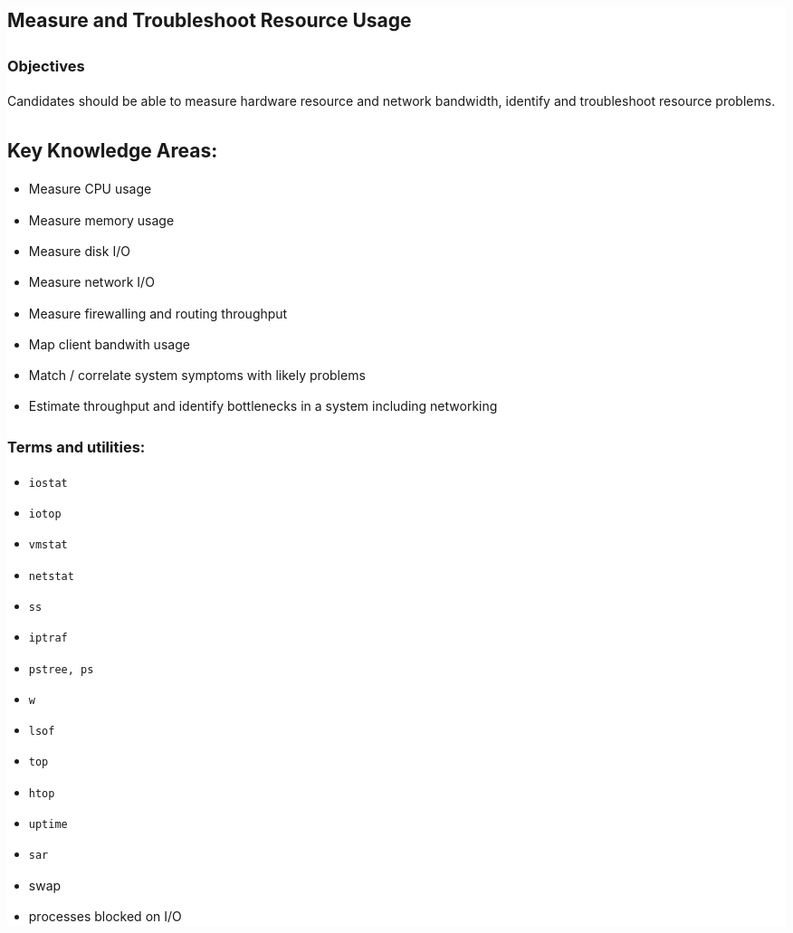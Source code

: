 ##  Measure and Troubleshoot Resource Usage 


###   Objectives 


Candidates should be able to measure hardware resource and network
bandwidth, identify and troubleshoot resource problems.

##  Key Knowledge Areas:

-   Measure CPU usage

-   Measure memory usage

-   Measure disk I/O

-   Measure network I/O

-   Measure firewalling and routing throughput

-   Map client bandwith usage

-   Match / correlate system symptoms with likely problems

-   Estimate throughput and identify bottlenecks in a system including
    networking
    
###     Terms and utilities:


-   `iostat`

-   `iotop`

-   `vmstat`

-   `netstat`

-   `ss`

-   `iptraf`

-   `pstree, ps`

-   `w`

-   `lsof`

-   `top`

-   `htop`

-   `uptime`

-   `sar`

-   swap

-   processes blocked on I/O
